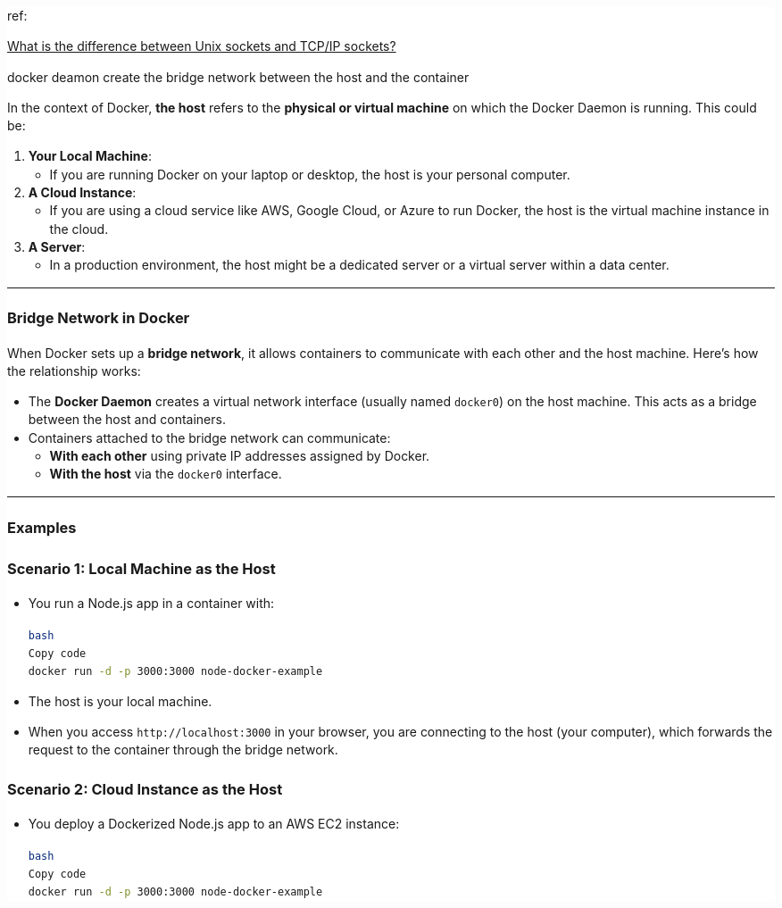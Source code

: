 ref: 

[What is the difference between Unix sockets and TCP/IP sockets?](https://serverfault.com/questions/124517/what-is-the-difference-between-unix-sockets-and-tcp-ip-sockets)

docker deamon create the bridge network between the host and the container

In the context of Docker, **the host** refers to the **physical or virtual machine** on which the Docker Daemon is running. This could be:

1. **Your Local Machine**:
    - If you are running Docker on your laptop or desktop, the host is your personal computer.
2. **A Cloud Instance**:
    - If you are using a cloud service like AWS, Google Cloud, or Azure to run Docker, the host is the virtual machine instance in the cloud.
3. **A Server**:
    - In a production environment, the host might be a dedicated server or a virtual server within a data center.

---

### **Bridge Network in Docker**

When Docker sets up a **bridge network**, it allows containers to communicate with each other and the host machine. Here’s how the relationship works:

- The **Docker Daemon** creates a virtual network interface (usually named `docker0`) on the host machine. This acts as a bridge between the host and containers.
- Containers attached to the bridge network can communicate:
    - **With each other** using private IP addresses assigned by Docker.
    - **With the host** via the `docker0` interface.

---

### **Examples**

### Scenario 1: Local Machine as the Host

- You run a Node.js app in a container with:
    
    ```bash
    bash
    Copy code
    docker run -d -p 3000:3000 node-docker-example
    
    ```
    
- The host is your local machine.
- When you access `http://localhost:3000` in your browser, you are connecting to the host (your computer), which forwards the request to the container through the bridge network.

### Scenario 2: Cloud Instance as the Host

- You deploy a Dockerized Node.js app to an AWS EC2 instance:
    
    ```bash
    bash
    Copy code
    docker run -d -p 3000:3000 node-docker-example
    
